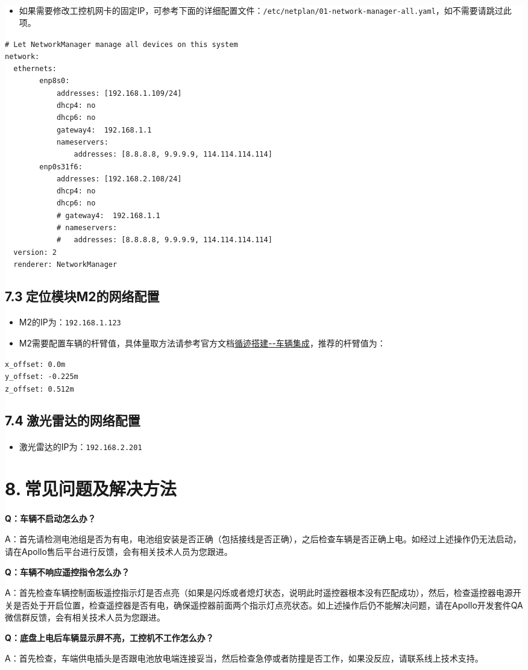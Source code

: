 - 如果需要修改工控机网卡的固定IP，可参考下面的详细配置文件：`/etc/netplan/01-network-manager-all.yaml`，如不需要请跳过此项。
```
# Let NetworkManager manage all devices on this system
network:
  ethernets:
        enp8s0:
            addresses: [192.168.1.109/24]
            dhcp4: no
            dhcp6: no
            gateway4:  192.168.1.1
            nameservers:
                addresses: [8.8.8.8, 9.9.9.9, 114.114.114.114]
        enp0s31f6:
            addresses: [192.168.2.108/24]
            dhcp4: no
            dhcp6: no
            # gateway4:  192.168.1.1
            # nameservers:
            #   addresses: [8.8.8.8, 9.9.9.9, 114.114.114.114]
  version: 2
  renderer: NetworkManager
```

## **7.3 定位模块M2的网络配置**

- M2的IP为：`192.168.1.123`

- M2需要配置车辆的杆臂值，具体量取方法请参考官方文档[循迹搭建--车辆集成](https://github.com/ApolloAuto/apollo/blob/master/docs/D-kit/Waypoint_Following/vehicle_integration_cn.md)，推荐的杆臂值为：
```
x_offset: 0.0m
y_offset: -0.225m
z_offset: 0.512m
```

## **7.4 激光雷达的网络配置**

- 激光雷达的IP为：`192.168.2.201`

# **8. 常见问题及解决方法**

**Q：车辆不启动怎么办？**

A：首先请检测电池组是否为有电，电池组安装是否正确（包括接线是否正确），之后检查车辆是否正确上电。如经过上述操作仍无法启动，请在Apollo售后平台进行反馈，会有相关技术人员为您跟进。

**Q：车辆不响应遥控指令怎么办？**

A：首先检查车辆控制面板遥控指示灯是否点亮（如果是闪烁或者熄灯状态，说明此时遥控器根本没有匹配成功），然后，检查遥控器电源开关是否处于开启位置，检查遥控器是否有电，确保遥控器前面两个指示灯点亮状态。如上述操作后仍不能解决问题，请在Apollo开发套件QA微信群反馈，会有相关技术人员为您跟进。

**Q：底盘上电后车辆显示屏不亮，工控机不工作怎么办？**

A：首先检查，车端供电插头是否跟电池放电端连接妥当，然后检查急停或者防撞是否工作，如果没反应，请联系线上技术支持。
